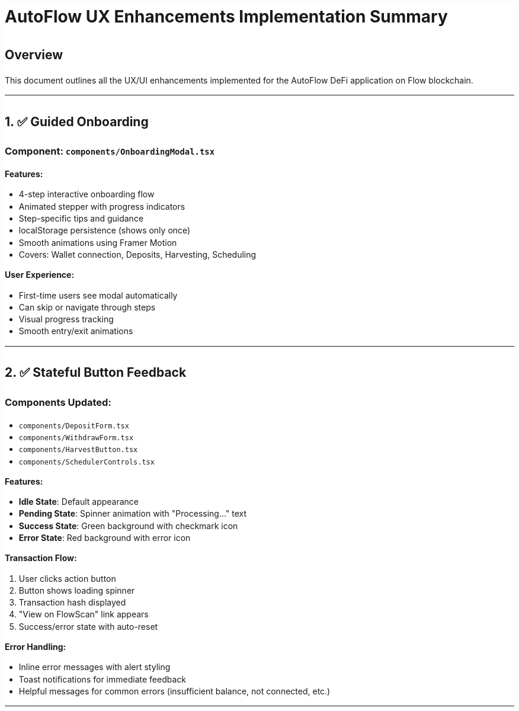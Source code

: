 # AutoFlow UX Enhancements Implementation Summary

## Overview
This document outlines all the UX/UI enhancements implemented for the AutoFlow DeFi application on Flow blockchain.

---

## 1. ✅ Guided Onboarding

### Component: `components/OnboardingModal.tsx`

**Features:**
- 4-step interactive onboarding flow
- Animated stepper with progress indicators
- Step-specific tips and guidance
- localStorage persistence (shows only once)
- Smooth animations using Framer Motion
- Covers: Wallet connection, Deposits, Harvesting, Scheduling

**User Experience:**
- First-time users see modal automatically
- Can skip or navigate through steps
- Visual progress tracking
- Smooth entry/exit animations

---

## 2. ✅ Stateful Button Feedback

### Components Updated:
- `components/DepositForm.tsx`
- `components/WithdrawForm.tsx`
- `components/HarvestButton.tsx`
- `components/SchedulerControls.tsx`

**Features:**
- **Idle State**: Default appearance
- **Pending State**: Spinner animation with "Processing..." text
- **Success State**: Green background with checkmark icon
- **Error State**: Red background with error icon

**Transaction Flow:**
1. User clicks action button
2. Button shows loading spinner
3. Transaction hash displayed
4. "View on FlowScan" link appears
5. Success/error state with auto-reset

**Error Handling:**
- Inline error messages with alert styling
- Toast notifications for immediate feedback
- Helpful messages for common errors (insufficient balance, not connected, etc.)

---